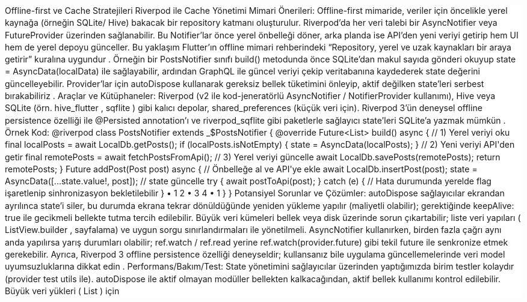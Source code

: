 Offline-first ve Cache Stratejileri
Riverpod ile Cache Yönetimi
Mimari Önerileri: Offline-first mimaride, veriler için öncelikle yerel kaynağa (örneğin SQLite/
Hive) bakacak bir repository katmanı oluşturulur. Riverpod’da her veri talebi bir
AsyncNotifier veya FutureProvider üzerinden sağlanabilir. Bu Notifier’lar önce yerel
önbelleği döner, arka planda ise API’den yeni veriyi getirip hem UI hem de yerel depoyu
günceller. Bu yaklaşım Flutter’ın offline mimari rehberindeki “Repository, yerel ve uzak kaynakları
bir araya getirir” kuralına uygundur . Örneğin bir PostsNotifier sınıfı build()
metodunda önce SQLite’dan makul sayıda gönderi okuyup state = AsyncData(localData)
ile sağlayabilir, ardından GraphQL ile güncel veriyi çekip veritabanına kaydederek state
değerini güncelleyebilir. Provider’lar için autoDispose kullanarak gereksiz bellek tüketimini
önleyip, aktif değilken state’leri serbest bırakabiliriz .
Araçlar ve Kütüphaneler: Riverpod (v2 ile kod-jeneratörlü AsyncNotifier /
NotifierProvider kullanımı), Hive veya SQLite (örn. hive_flutter , sqflite ) gibi kalıcı
depolar, shared_preferences (küçük veri için). Riverpod 3’ün deneysel offline persistence
özelliği ile @Persisted annotation’ı ve riverpod_sqflite gibi paketlerle sağlayıcı state’leri
SQLite’a yazmak mümkün .
Örnek Kod:
@riverpod
class PostsNotifier extends _$PostsNotifier {
@override
Future<List<Post>> build() async {
// 1) Yerel veriyi oku
final localPosts = await LocalDb.getPosts();
if (localPosts.isNotEmpty) {
state = AsyncData(localPosts);
}
// 2) Yeni veriyi API'den getir
final remotePosts = await fetchPostsFromApi();
// 3) Yerel veriyi güncelle
await LocalDb.savePosts(remotePosts);
return remotePosts;
}
Future<void> addPost(Post post) async {
// Önbelleğe al ve API'ye ekle
await LocalDb.insertPost(post);
state = AsyncData([...state.value!, post]); // state güncelle
try {
await postToApi(post);
} catch (e) {
// Hata durumunda yerelde flag işaretlenip sinhronizasyon
bekletilebilir
}
•
1
2
•
3 4
•
1
}
}
Potansiyel Sorunlar ve Çözümler: autoDispose sağlayıcılar ekrandan ayrılınca state’i siler, bu
durumda ekrana tekrar dönüldüğünde yeniden yükleme yapılır (maliyetli olabilir); gerektiğinde
keepAlive: true ile gecikmeli bellekte tutma tercih edilebilir. Büyük veri kümeleri bellek veya
disk üzerinde sorun çıkartabilir; liste veri yapıları ( ListView.builder , sayfalama) ve uygun
sorgu sınırlandırmaları ile yönetilmeli. AsyncNotifier kullanırken, birden fazla çağrı aynı
anda yapılırsa yarış durumları olabilir; ref.watch / ref.read yerine
ref.watch(provider.future) gibi tekil future ile senkronize etmek gerekebilir. Ayrıca,
Riverpod 3 offline persistence özelliği deneyseldir; kullansanız bile uygulama güncellemelerinde
veri model uyumsuzluklarına dikkat edin .
Performans/Bakım/Test: State yönetimini sağlayıcılar üzerinden yaptığımızda birim testler
kolaydır (provider test utils ile). autoDispose ile aktif olmayan modüller bellekten
kalkacağından, aktif bellek kullanımı kontrol edilebilir. Büyük veri yükleri ( List ) için